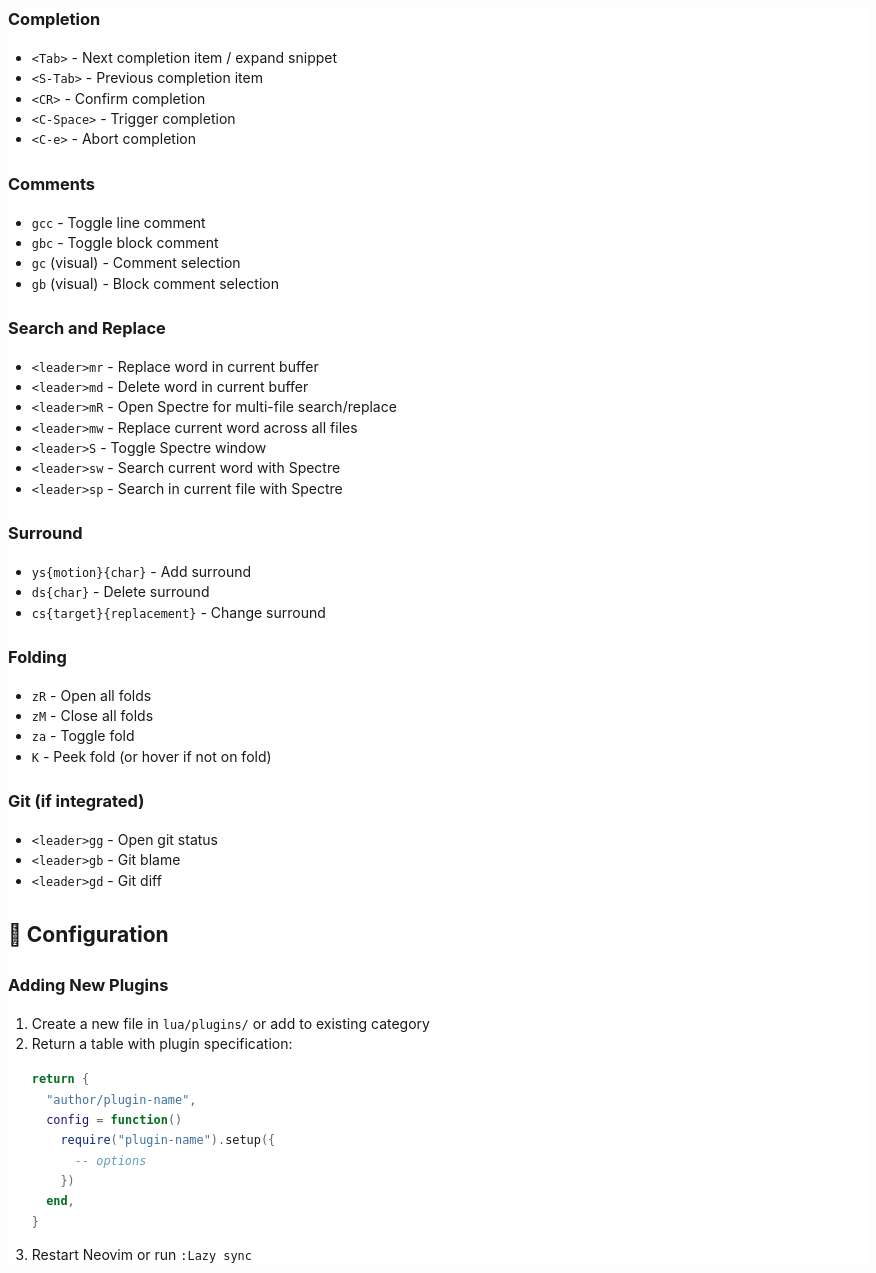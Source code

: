 ### Completion
- `<Tab>` - Next completion item / expand snippet
- `<S-Tab>` - Previous completion item
- `<CR>` - Confirm completion
- `<C-Space>` - Trigger completion
- `<C-e>` - Abort completion

### Comments
- `gcc` - Toggle line comment
- `gbc` - Toggle block comment
- `gc` (visual) - Comment selection
- `gb` (visual) - Block comment selection

### Search and Replace
- `<leader>mr` - Replace word in current buffer
- `<leader>md` - Delete word in current buffer
- `<leader>mR` - Open Spectre for multi-file search/replace
- `<leader>mw` - Replace current word across all files
- `<leader>S` - Toggle Spectre window
- `<leader>sw` - Search current word with Spectre
- `<leader>sp` - Search in current file with Spectre

### Surround
- `ys{motion}{char}` - Add surround
- `ds{char}` - Delete surround
- `cs{target}{replacement}` - Change surround

### Folding
- `zR` - Open all folds
- `zM` - Close all folds
- `za` - Toggle fold
- `K` - Peek fold (or hover if not on fold)

### Git (if integrated)
- `<leader>gg` - Open git status
- `<leader>gb` - Git blame
- `<leader>gd` - Git diff

## 🔧 Configuration

### Adding New Plugins

1. Create a new file in `lua/plugins/` or add to existing category
2. Return a table with plugin specification:
   ```lua
   return {
     "author/plugin-name",
     config = function()
       require("plugin-name").setup({
         -- options
       })
     end,
   }
   ```
3. Restart Neovim or run `:Lazy sync`
